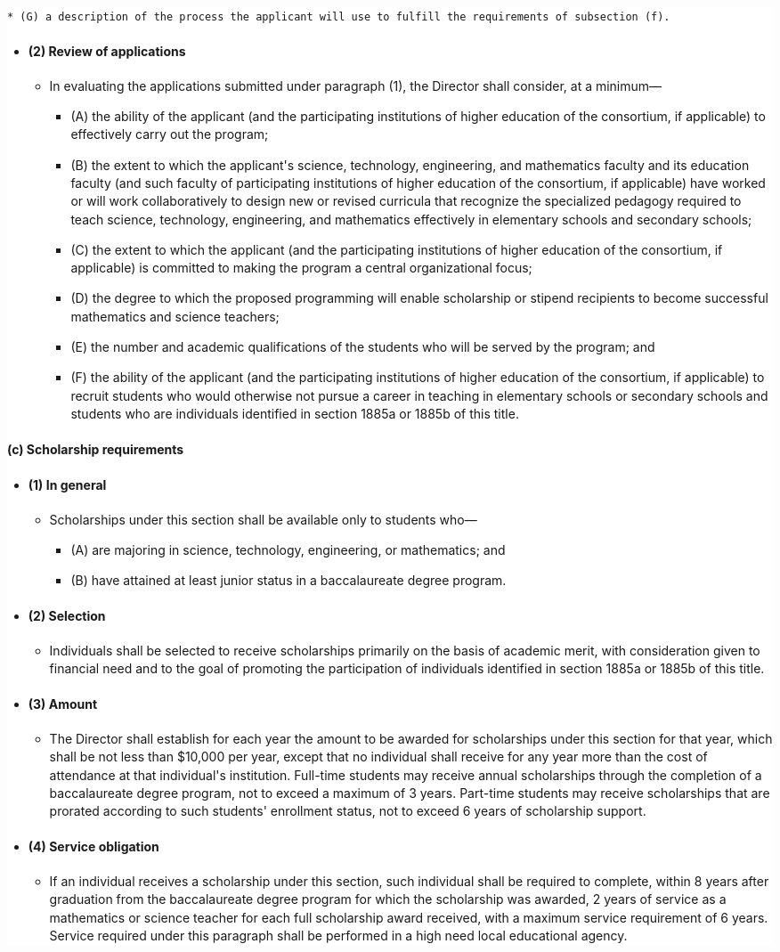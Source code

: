     * (G) a description of the process the applicant will use to fulfill the requirements of subsection (f).

* #### (2) Review of applications
  * In evaluating the applications submitted under paragraph (1), the Director shall consider, at a minimum—

    * (A) the ability of the applicant (and the participating institutions of higher education of the consortium, if applicable) to effectively carry out the program;

    * (B) the extent to which the applicant's science, technology, engineering, and mathematics faculty and its education faculty (and such faculty of participating institutions of higher education of the consortium, if applicable) have worked or will work collaboratively to design new or revised curricula that recognize the specialized pedagogy required to teach science, technology, engineering, and mathematics effectively in elementary schools and secondary schools;

    * (C) the extent to which the applicant (and the participating institutions of higher education of the consortium, if applicable) is committed to making the program a central organizational focus;

    * (D) the degree to which the proposed programming will enable scholarship or stipend recipients to become successful mathematics and science teachers;

    * (E) the number and academic qualifications of the students who will be served by the program; and

    * (F) the ability of the applicant (and the participating institutions of higher education of the consortium, if applicable) to recruit students who would otherwise not pursue a career in teaching in elementary schools or secondary schools and students who are individuals identified in section 1885a or 1885b of this title.

#### (c) Scholarship requirements
* #### (1) In general
  * Scholarships under this section shall be available only to students who—

    * (A) are majoring in science, technology, engineering, or mathematics; and

    * (B) have attained at least junior status in a baccalaureate degree program.

* #### (2) Selection
  * Individuals shall be selected to receive scholarships primarily on the basis of academic merit, with consideration given to financial need and to the goal of promoting the participation of individuals identified in section 1885a or 1885b of this title.

* #### (3) Amount
  * The Director shall establish for each year the amount to be awarded for scholarships under this section for that year, which shall be not less than $10,000 per year, except that no individual shall receive for any year more than the cost of attendance at that individual's institution. Full-time students may receive annual scholarships through the completion of a baccalaureate degree program, not to exceed a maximum of 3 years. Part-time students may receive scholarships that are prorated according to such students' enrollment status, not to exceed 6 years of scholarship support.

* #### (4) Service obligation
  * If an individual receives a scholarship under this section, such individual shall be required to complete, within 8 years after graduation from the baccalaureate degree program for which the scholarship was awarded, 2 years of service as a mathematics or science teacher for each full scholarship award received, with a maximum service requirement of 6 years. Service required under this paragraph shall be performed in a high need local educational agency.
